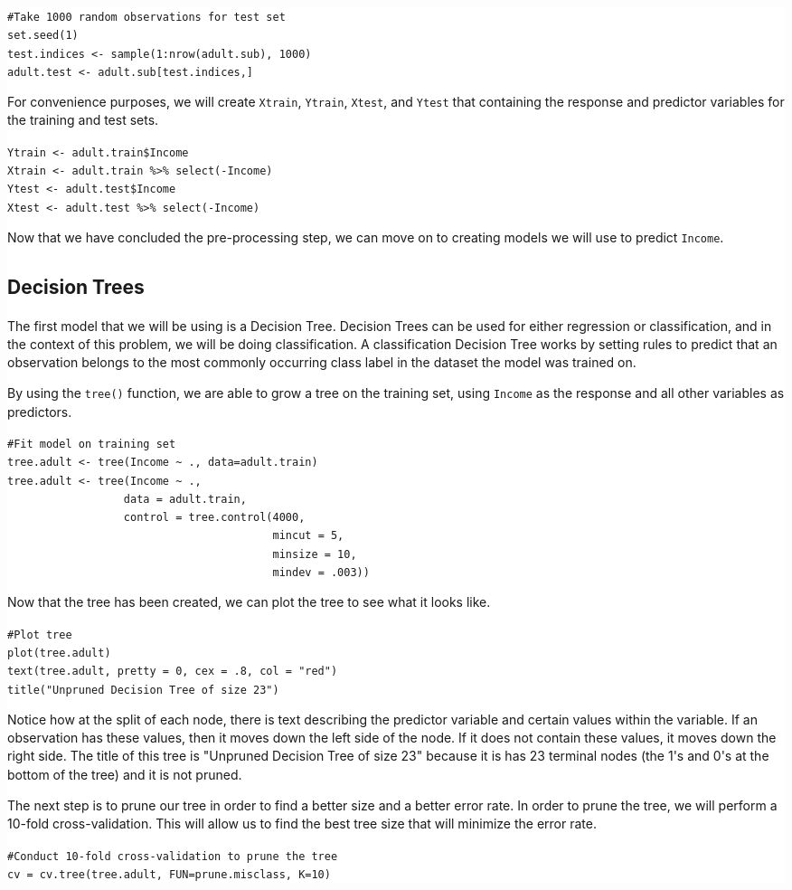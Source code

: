     #Take 1000 random observations for test set
    set.seed(1)
    test.indices <- sample(1:nrow(adult.sub), 1000)
    adult.test <- adult.sub[test.indices,]


For convenience purposes, we will create `Xtrain`, `Ytrain`, `Xtest`, and `Ytest` that containing the response and predictor variables for the training and test sets.

    Ytrain <- adult.train$Income
    Xtrain <- adult.train %>% select(-Income)
    Ytest <- adult.test$Income
    Xtest <- adult.test %>% select(-Income)


Now that we have concluded the pre-processing step, we can move on to creating models we will use to predict `Income`.

## Decision Trees

The first model that we will be using is a Decision Tree. Decision Trees can be used for either regression or classification, and in the context of this problem, we will be doing classification. A classification Decision Tree works by setting rules to predict that an observation belongs to the most commonly occurring class label in the dataset the model was trained on.


By using the `tree()` function, we are able to grow a tree on the training set, using `Income` as the response and all other variables as predictors.

    #Fit model on training set
    tree.adult <- tree(Income ~ ., data=adult.train)
    tree.adult <- tree(Income ~ .,
                      data = adult.train,
                      control = tree.control(4000,
                                             mincut = 5,
                                             minsize = 10,
                                             mindev = .003))


Now that the tree has been created, we can plot the tree to see what it looks like.

    #Plot tree
    plot(tree.adult)
    text(tree.adult, pretty = 0, cex = .8, col = "red")
    title("Unpruned Decision Tree of size 23")

Notice how at the split of each node, there is text describing the predictor variable and certain values within the variable. If an observation has these values, then it moves down the left side of the node. If it does not contain these values, it moves down the right side. The title of this tree is "Unpruned Decision Tree of size 23" because it is has 23 terminal nodes (the 1's and 0's at the bottom of the tree) and it is not pruned.

The next step is to prune our tree in order to find a better size and a better error rate. In order to prune the tree, we will perform a 10-fold cross-validation. This will allow us to find the best tree size that will minimize the error rate.

    #Conduct 10-fold cross-validation to prune the tree
    cv = cv.tree(tree.adult, FUN=prune.misclass, K=10)
